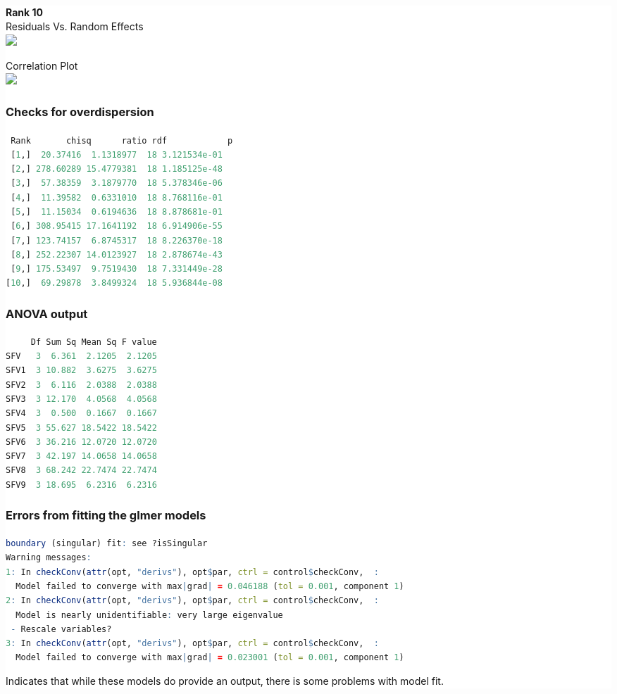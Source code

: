 **Rank 10**  
Residuals Vs. Random
Effects  
![](https://github.com/epigeneticstoocean/2017OAExp_Oysters/blob/master/markdown_files/img/glmm_diagnostics/Rank10_Loci_223806_ResidVRand.png)

Correlation
Plot  
![](https://github.com/epigeneticstoocean/2017OAExp_Oysters/blob/master/markdown_files/img/glmm_diagnostics/Rank10_Loci_223806_CorrelationPlot.png)

### Checks for overdispersion

``` r
 Rank       chisq      ratio rdf            p  
 [1,]  20.37416  1.1318977  18 3.121534e-01  
 [2,] 278.60289 15.4779381  18 1.185125e-48  
 [3,]  57.38359  3.1879770  18 5.378346e-06  
 [4,]  11.39582  0.6331010  18 8.768116e-01  
 [5,]  11.15034  0.6194636  18 8.878681e-01  
 [6,] 308.95415 17.1641192  18 6.914906e-55  
 [7,] 123.74157  6.8745317  18 8.226370e-18  
 [8,] 252.22307 14.0123927  18 2.878674e-43  
 [9,] 175.53497  9.7519430  18 7.331449e-28  
[10,]  69.29878  3.8499324  18 5.936844e-08  
```

### ANOVA output

``` r
     Df Sum Sq Mean Sq F value  
SFV   3  6.361  2.1205  2.1205  
SFV1  3 10.882  3.6275  3.6275  
SFV2  3  6.116  2.0388  2.0388  
SFV3  3 12.170  4.0568  4.0568  
SFV4  3  0.500  0.1667  0.1667  
SFV5  3 55.627 18.5422 18.5422  
SFV6  3 36.216 12.0720 12.0720  
SFV7  3 42.197 14.0658 14.0658  
SFV8  3 68.242 22.7474 22.7474  
SFV9  3 18.695  6.2316  6.2316  
```

### Errors from fitting the glmer models

``` r
boundary (singular) fit: see ?isSingular
Warning messages:
1: In checkConv(attr(opt, "derivs"), opt$par, ctrl = control$checkConv,  :
  Model failed to converge with max|grad| = 0.046188 (tol = 0.001, component 1)
2: In checkConv(attr(opt, "derivs"), opt$par, ctrl = control$checkConv,  :
  Model is nearly unidentifiable: very large eigenvalue
 - Rescale variables?
3: In checkConv(attr(opt, "derivs"), opt$par, ctrl = control$checkConv,  :
  Model failed to converge with max|grad| = 0.023001 (tol = 0.001, component 1)
```

Indicates that while these models do provide an output, there is some
problems with model fit.
